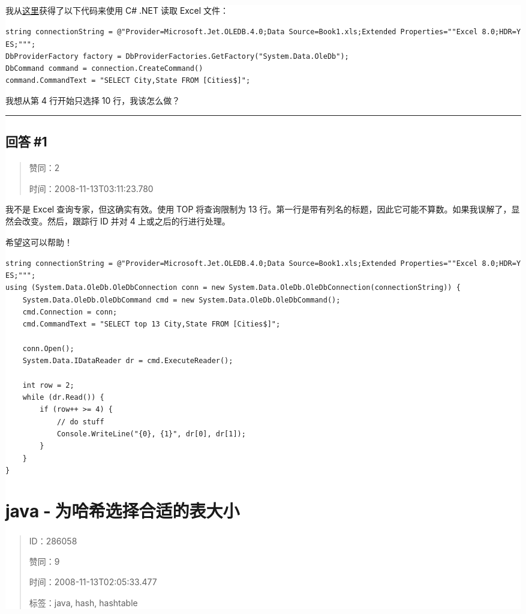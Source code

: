 我从[这里](http://davidhayden.com/blog/dave/archive/2006/05/26/2973.aspx)获得了以下代码来使用 C# .NET 读取 Excel 文件：

```
string connectionString = @"Provider=Microsoft.Jet.OLEDB.4.0;Data Source=Book1.xls;Extended Properties=""Excel 8.0;HDR=YES;""";
DbProviderFactory factory = DbProviderFactories.GetFactory("System.Data.OleDb");
DbCommand command = connection.CreateCommand()
command.CommandText = "SELECT City,State FROM [Cities$]"; 
```

我想从第 4 行开始只选择 10 行，我该怎么做？

* * *

## 回答 #1

> 赞同：2
> 
> 时间：2008-11-13T03:11:23.780

我不是 Excel 查询专家，但这确实有效。使用 TOP 将查询限制为 13 行。第一行是带有列名的标题，因此它可能不算数。如果我误解了，显然会改变。然后，跟踪行 ID 并对 4 上或之后的行进行处理。

希望这可以帮助！

```
string connectionString = @"Provider=Microsoft.Jet.OLEDB.4.0;Data Source=Book1.xls;Extended Properties=""Excel 8.0;HDR=YES;""";
using (System.Data.OleDb.OleDbConnection conn = new System.Data.OleDb.OleDbConnection(connectionString)) {
    System.Data.OleDb.OleDbCommand cmd = new System.Data.OleDb.OleDbCommand();
    cmd.Connection = conn;
    cmd.CommandText = "SELECT top 13 City,State FROM [Cities$]";

    conn.Open();
    System.Data.IDataReader dr = cmd.ExecuteReader();

    int row = 2;
    while (dr.Read()) {
        if (row++ >= 4) {
            // do stuff
            Console.WriteLine("{0}, {1}", dr[0], dr[1]);
        }
    }
} 
```

# java - 为哈希选择合适的表大小

> ID：286058
> 
> 赞同：9
> 
> 时间：2008-11-13T02:05:33.477
> 
> 标签：java, hash, hashtable
